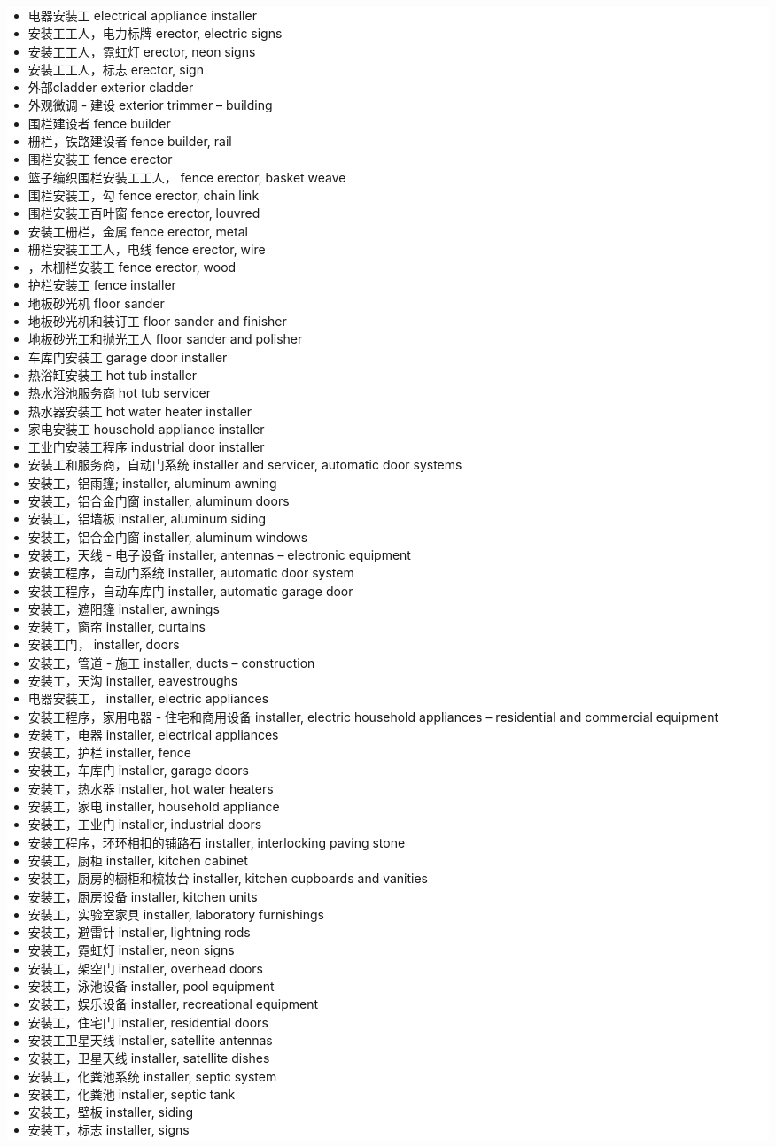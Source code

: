 * 电器安装工 electrical appliance installer
* 安装工工人，电力标牌 erector, electric signs
* 安装工工人，霓虹灯 erector, neon signs
* 安装工工人，标志 erector, sign
* 外部cladder exterior cladder
* 外观微调 - 建设 exterior trimmer – building
* 围栏建设者 fence builder
* 栅栏，铁路建设者 fence builder, rail
* 围栏安装工 fence erector
* 篮子编织围栏安装工工人， fence erector, basket weave
* 围栏安装工，勾 fence erector, chain link
* 围栏安装工百叶窗 fence erector, louvred
* 安装工栅栏，金属 fence erector, metal
* 栅栏安装工工人，电线 fence erector, wire
* ，木栅栏安装工 fence erector, wood
* 护栏安装工 fence installer
* 地板砂光机 floor sander
* 地板砂光机和装订工 floor sander and finisher
* 地板砂光工和抛光工人 floor sander and polisher
* 车库门安装工 garage door installer
* 热浴缸安装工 hot tub installer
* 热水浴池服务商 hot tub servicer
* 热水器安装工 hot water heater installer
* 家电安装工 household appliance installer
* 工业门安装工程序 industrial door installer
* 安装工和服务商，自动门系统 installer and servicer, automatic door systems
* 安装工，铝雨篷; installer, aluminum awning
* 安装工，铝合金门窗 installer, aluminum doors
* 安装工，铝墙板 installer, aluminum siding
* 安装工，铝合金门窗 installer, aluminum windows
* 安装工，天线 - 电子设备 installer, antennas – electronic equipment
* 安装工程序，自动门系统 installer, automatic door system
* 安装工程序，自动车库门 installer, automatic garage door
* 安装工，遮阳篷 installer, awnings
* 安装工，窗帘 installer, curtains
* 安装工门， installer, doors
* 安装工，管道 - 施工 installer, ducts – construction
* 安装工，天沟 installer, eavestroughs
* 电器安装工， installer, electric appliances
* 安装工程序，家用电器 - 住宅和商用设备 installer, electric household appliances – residential and commercial equipment
* 安装工，电器 installer, electrical appliances
* 安装工，护栏 installer, fence
* 安装工，车库门 installer, garage doors
* 安装工，热水器 installer, hot water heaters
* 安装工，家电 installer, household appliance
* 安装工，工业门 installer, industrial doors
* 安装工程序，环环相扣的铺路石 installer, interlocking paving stone
* 安装工，厨柜 installer, kitchen cabinet
* 安装工，厨房的橱柜和梳妆台 installer, kitchen cupboards and vanities
* 安装工，厨房设备 installer, kitchen units
* 安装工，实验室家具 installer, laboratory furnishings
* 安装工，避雷针 installer, lightning rods
* 安装工，霓虹灯 installer, neon signs
* 安装工，架空门 installer, overhead doors
* 安装工，泳池设备 installer, pool equipment
* 安装工，娱乐设备 installer, recreational equipment
* 安装工，住宅门 installer, residential doors
* 安装工卫星天线 installer, satellite antennas
* 安装工，卫星天线 installer, satellite dishes
* 安装工，化粪池系统 installer, septic system
* 安装工，化粪池 installer, septic tank
* 安装工，壁板 installer, siding
* 安装工，标志 installer, signs